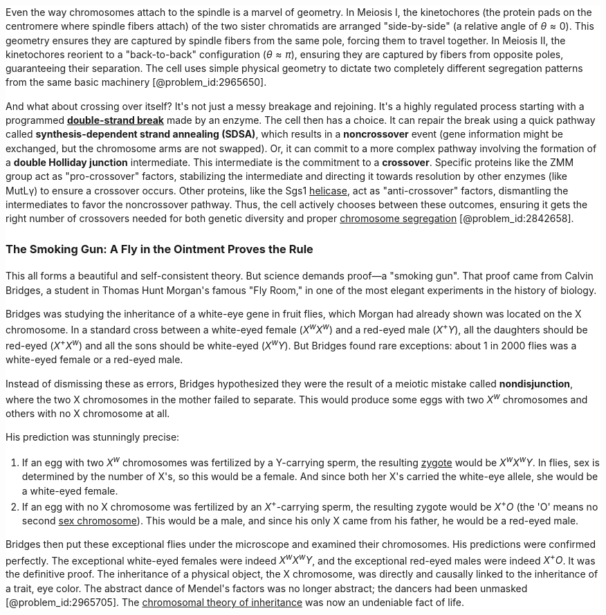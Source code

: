 Even the way chromosomes attach to the spindle is a marvel of geometry. In Meiosis I, the kinetochores (the protein pads on the centromere where spindle fibers attach) of the two sister chromatids are arranged "side-by-side" (a relative angle of $\theta \approx 0$). This geometry ensures they are captured by spindle fibers from the same pole, forcing them to travel together. In Meiosis II, the kinetochores reorient to a "back-to-back" configuration ($\theta \approx \pi$), ensuring they are captured by fibers from opposite poles, guaranteeing their separation. The cell uses simple physical geometry to dictate two completely different segregation patterns from the same basic machinery [@problem_id:2965650].

And what about crossing over itself? It's not just a messy breakage and rejoining. It's a highly regulated process starting with a programmed **[double-strand break](@article_id:178071)** made by an enzyme. The cell then has a choice. It can repair the break using a quick pathway called **synthesis-dependent strand annealing (SDSA)**, which results in a **noncrossover** event (gene information might be exchanged, but the chromosome arms are not swapped). Or, it can commit to a more complex pathway involving the formation of a **double Holliday junction** intermediate. This intermediate is the commitment to a **crossover**. Specific proteins like the ZMM group act as "pro-crossover" factors, stabilizing the intermediate and directing it towards resolution by other enzymes (like MutLγ) to ensure a crossover occurs. Other proteins, like the Sgs1 [helicase](@article_id:146462), act as "anti-crossover" factors, dismantling the intermediates to favor the noncrossover pathway. Thus, the cell actively chooses between these outcomes, ensuring it gets the right number of crossovers needed for both genetic diversity and proper [chromosome segregation](@article_id:144371) [@problem_id:2842658].

### The Smoking Gun: A Fly in the Ointment Proves the Rule

This all forms a beautiful and self-consistent theory. But science demands proof—a "smoking gun". That proof came from Calvin Bridges, a student in Thomas Hunt Morgan's famous "Fly Room," in one of the most elegant experiments in the history of biology.

Bridges was studying the inheritance of a white-eye gene in fruit flies, which Morgan had already shown was located on the X chromosome. In a standard cross between a white-eyed female ($X^wX^w$) and a red-eyed male ($X^+Y$), all the daughters should be red-eyed ($X^+X^w$) and all the sons should be white-eyed ($X^wY$). But Bridges found rare exceptions: about 1 in 2000 flies was a white-eyed female or a red-eyed male.

Instead of dismissing these as errors, Bridges hypothesized they were the result of a meiotic mistake called **nondisjunction**, where the two X chromosomes in the mother failed to separate. This would produce some eggs with two $X^w$ chromosomes and others with no X chromosome at all.

His prediction was stunningly precise:
1.  If an egg with two $X^w$ chromosomes was fertilized by a Y-carrying sperm, the resulting [zygote](@article_id:146400) would be $X^wX^wY$. In flies, sex is determined by the number of X's, so this would be a female. And since both her X's carried the white-eye allele, she would be a white-eyed female.
2.  If an egg with no X chromosome was fertilized by an $X^+$-carrying sperm, the resulting zygote would be $X^+O$ (the 'O' means no second [sex chromosome](@article_id:153351)). This would be a male, and since his only X came from his father, he would be a red-eyed male.

Bridges then put these exceptional flies under the microscope and examined their chromosomes. His predictions were confirmed perfectly. The exceptional white-eyed females were indeed $X^wX^wY$, and the exceptional red-eyed males were indeed $X^+O$. It was the definitive proof. The inheritance of a physical object, the X chromosome, was directly and causally linked to the inheritance of a trait, eye color. The abstract dance of Mendel's factors was no longer abstract; the dancers had been unmasked [@problem_id:2965705]. The [chromosomal theory of inheritance](@article_id:141567) was now an undeniable fact of life.